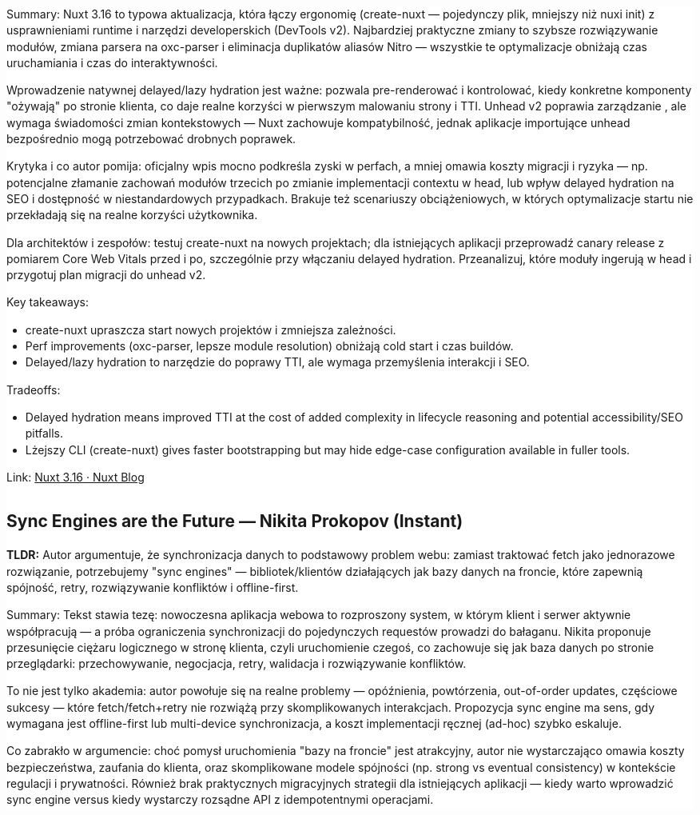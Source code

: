 Summary:
Nuxt 3.16 to typowa aktualizacja, która łączy ergonomię (create-nuxt — pojedynczy plik, mniejszy niż nuxi init) z usprawnieniami runtime i narzędzi developerskich (DevTools v2). Najbardziej praktyczne zmiany to szybsze rozwiązywanie modułów, zmiana parsera na oxc-parser i eliminacja duplikatów aliasów Nitro — wszystkie te optymalizacje obniżają czas uruchamiania i czas do interaktywności.

Wprowadzenie natywnej delayed/lazy hydration jest ważne: pozwala pre-renderować i kontrolować, kiedy konkretne komponenty "ożywają" po stronie klienta, co daje realne korzyści w pierwszym malowaniu strony i TTI. Unhead v2 poprawia zarządzanie <head>, ale wymaga świadomości zmian kontekstowych — Nuxt zachowuje kompatybilność, jednak aplikacje importujące unhead bezpośrednio mogą potrzebować drobnych poprawek.

Krytyka i co autor pomija: oficjalny wpis mocno podkreśla zyski w perfach, a mniej omawia koszty migracji i ryzyka — np. potencjalne złamanie zachowań modułów trzecich po zmianie implementacji contextu w head, lub wpływ delayed hydration na SEO i dostępność w niestandardowych przypadkach. Brakuje też scenariuszy obciążeniowych, w których optymalizacje startu nie przekładają się na realne korzyści użytkownika.

Dla architektów i zespołów: testuj create-nuxt na nowych projektach; dla istniejących aplikacji przeprowadź canary release z pomiarem Core Web Vitals przed i po, szczególnie przy włączaniu delayed hydration. Przeanalizuj, które moduły ingerują w head i przygotuj plan migracji do unhead v2.

Key takeaways:
- create-nuxt upraszcza start nowych projektów i zmniejsza zależności.
- Perf improvements (oxc-parser, lepsze module resolution) obniżają cold start i czas buildów.
- Delayed/lazy hydration to narzędzie do poprawy TTI, ale wymaga przemyślenia interakcji i SEO.

Tradeoffs:
- Delayed hydration means improved TTI at the cost of added complexity in lifecycle reasoning and potential accessibility/SEO pitfalls.
- Lżejszy CLI (create-nuxt) gives faster bootstrapping but may hide edge-case configuration available in fuller tools.

Link: [Nuxt 3.16 · Nuxt Blog](https://nuxt.com/blog/v3-16)

## Sync Engines are the Future — Nikita Prokopov (Instant)
**TLDR:** Autor argumentuje, że synchronizacja danych to podstawowy problem webu: zamiast traktować fetch jako jednorazowe rozwiązanie, potrzebujemy "sync engines" — bibliotek/klientów działających jak bazy danych na froncie, które zapewnią spójność, retry, rozwiązywanie konfliktów i offline-first.

Summary:
Tekst stawia tezę: nowoczesna aplikacja webowa to rozproszony system, w którym klient i serwer aktywnie współpracują — a próba ograniczenia synchronizacji do pojedynczych requestów prowadzi do bałaganu. Nikita proponuje przesunięcie ciężaru logicznego w stronę klienta, czyli uruchomienie czegoś, co zachowuje się jak baza danych po stronie przeglądarki: przechowywanie, negocjacja, retry, walidacja i rozwiązywanie konfliktów.

To nie jest tylko akademia: autor powołuje się na realne problemy — opóźnienia, powtórzenia, out-of-order updates, częściowe sukcesy — które fetch/fetch+retry nie rozwiążą przy skomplikowanych interakcjach. Propozycja sync engine ma sens, gdy wymagana jest offline-first lub multi-device synchronizacja, a koszt implementacji ręcznej (ad-hoc) szybko eskaluje.

Co zabrakło w argumencie: choć pomysł uruchomienia "bazy na froncie" jest atrakcyjny, autor nie wystarczająco omawia koszty bezpieczeństwa, zaufania do klienta, oraz skomplikowane modele spójności (np. strong vs eventual consistency) w kontekście regulacji i prywatności. Również brak praktycznych migracyjnych strategii dla istniejących aplikacji — kiedy warto wprowadzić sync engine versus kiedy wystarczy rozsądne API z idempotentnymi operacjami.
